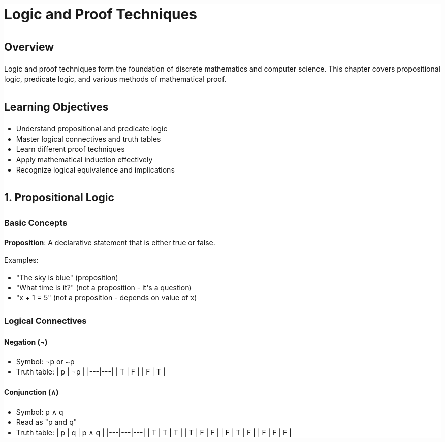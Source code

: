 # Logic and Proof Techniques

## Overview
Logic and proof techniques form the foundation of discrete mathematics and computer science. This chapter covers propositional logic, predicate logic, and various methods of mathematical proof.

## Learning Objectives
- Understand propositional and predicate logic
- Master logical connectives and truth tables
- Learn different proof techniques
- Apply mathematical induction effectively
- Recognize logical equivalence and implications

## 1. Propositional Logic

### Basic Concepts
**Proposition**: A declarative statement that is either true or false.

Examples:
- "The sky is blue" (proposition)
- "What time is it?" (not a proposition - it's a question)
- "x + 1 = 5" (not a proposition - depends on value of x)

### Logical Connectives

#### Negation (¬)
- Symbol: ¬p or ~p
- Truth table:
  | p | ¬p |
  |---|---|
  | T | F  |
  | F | T  |

#### Conjunction (∧)
- Symbol: p ∧ q
- Read as "p and q"
- Truth table:
  | p | q | p ∧ q |
  |---|---|---|
  | T | T |   T   |
  | T | F |   F   |
  | F | T |   F   |
  | F | F |   F   |
